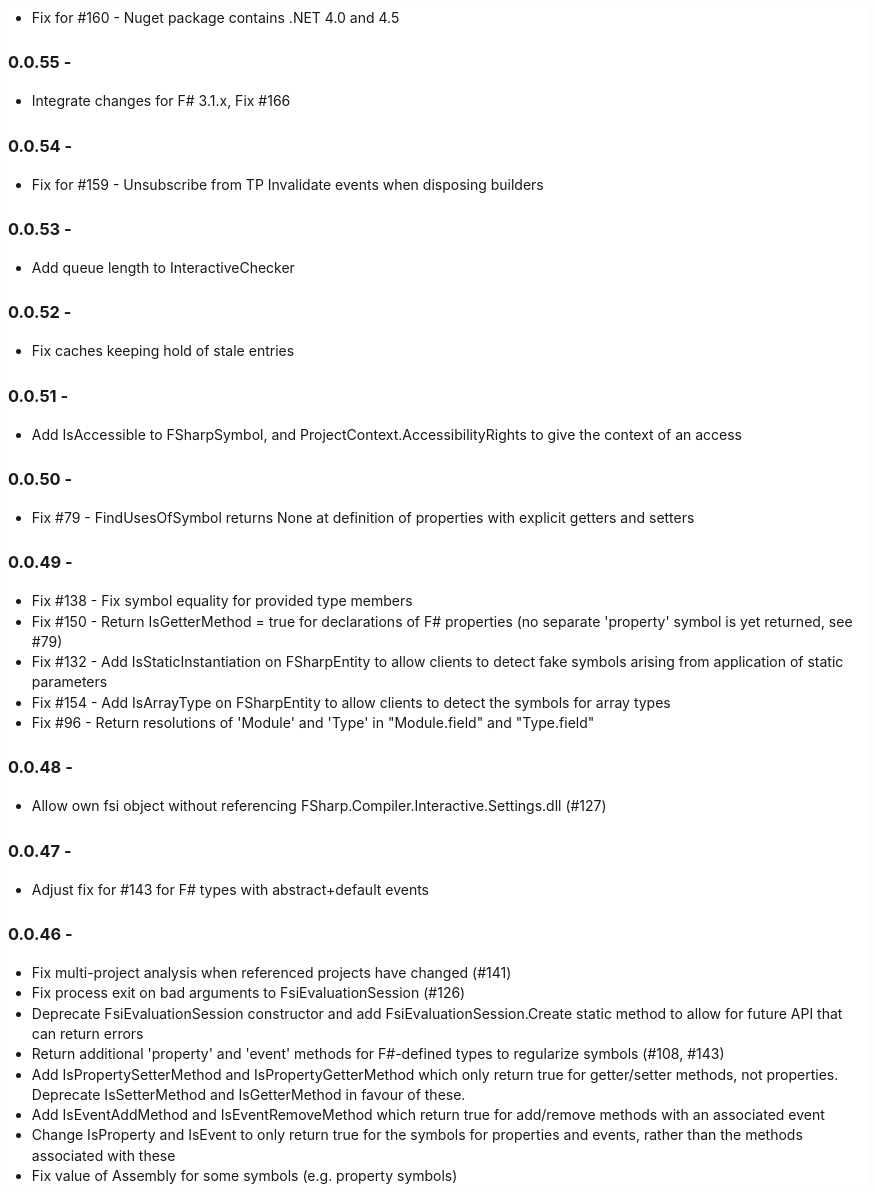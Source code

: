 * Fix for #160 - Nuget package contains .NET 4.0 and 4.5

### 0.0.55 -

* Integrate changes for F# 3.1.x, Fix #166

### 0.0.54 -

* Fix for #159 - Unsubscribe from TP Invalidate events when disposing builders

### 0.0.53 -

* Add queue length to InteractiveChecker

### 0.0.52 -

* Fix caches keeping hold of stale entries

### 0.0.51 -

* Add IsAccessible to FSharpSymbol, and ProjectContext.AccessibilityRights to give the context of an access

### 0.0.50 -

* Fix #79 - FindUsesOfSymbol returns None at definition of properties with explicit getters and setters

### 0.0.49 -

* Fix #138 - Fix symbol equality for provided type members
* Fix #150 - Return IsGetterMethod = true for declarations of F# properties (no separate 'property' symbol is yet returned, see #79)
* Fix #132 - Add IsStaticInstantiation on FSharpEntity to allow clients to detect fake symbols arising from application of static parameters
* Fix #154 - Add IsArrayType on FSharpEntity to allow clients to detect the symbols for array types
* Fix #96 - Return resolutions of 'Module' and 'Type' in "Module.field" and "Type.field"

### 0.0.48 -

* Allow own fsi object without referencing FSharp.Compiler.Interactive.Settings.dll (#127)

### 0.0.47 -

* Adjust fix for #143 for F# types with abstract+default events

### 0.0.46 -

* Fix multi-project analysis when referenced projects have changed (#141)
* Fix process exit on bad arguments to FsiEvaluationSession (#126)
* Deprecate FsiEvaluationSession constructor and add FsiEvaluationSession.Create static method to allow for future API that can return errors
* Return additional 'property' and 'event' methods for F#-defined types to regularize symbols (#108, #143)
* Add IsPropertySetterMethod and IsPropertyGetterMethod which only return true for getter/setter methods, not properties. Deprecate IsSetterMethod and IsGetterMethod in favour of these.
* Add IsEventAddMethod and IsEventRemoveMethod which return true for add/remove methods with an associated event
* Change IsProperty and IsEvent to only return true for the symbols for properties and events, rather than the methods associated with these
* Fix value of Assembly for some symbols (e.g. property symbols)

